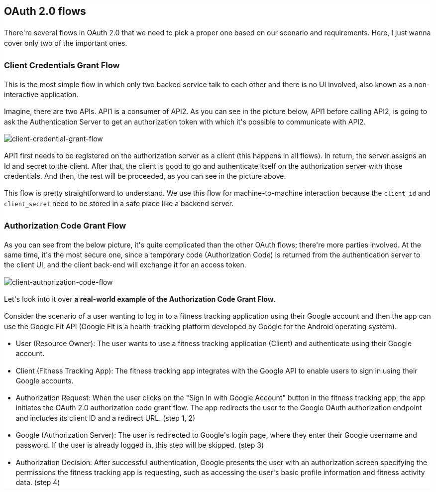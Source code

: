 
## OAuth 2.0 flows
There're several flows in OAuth 2.0 that we need to pick a proper one based on our scenario and requirements. Here, I just wanna cover only two of the important ones. 

### Client Credentials Grant Flow

This is the most simple flow in which only two backed service talk to each other and there is no UI involved, also known as a non-interactive application.

Imagine, there are two APIs. API1 is a consumer of API2. As you can see in the picture below, API1 before calling API2, is going to ask the Authentication Server to get an authorization token with which it's possible to communicate with API2.

![client-credential-grant-flow](/data/Images/OAuth2.0/client-credential-grant-flow1.png)

API1 first needs to be registered on the authorization server as a client (this happens in all flows). In return, the server assigns an Id and secret to the client. After that, the client is good to go and authenticate itself on the authorization server with those credentials. And then, the rest will be proceeded, as you can see in the picture above.

This flow is pretty straightforward to understand. We use this  flow for machine-to-machine interaction because the `client_id` and `client_secret` need to be stored in a safe place like a backend server.

### Authorization Code Grant Flow
As you can see from the below picture, it's quite complicated than the other OAuth flows; there're more parties involved. At the same time, it's the most secure one, since a temporary code (Authorization Code) is returned from the authentication server to the client UI, and the client back-end will exchange it for an access token.

![client-authorization-code-flow](/data/Images/OAuth2.0/client-authorization-code-flow.png)

Let's look into it over **a real-world example of the Authorization Code Grant Flow**.

Consider the scenario of a user wanting to log in to a fitness tracking application using their Google account and then the app can use the Google Fit API (Google Fit is a health-tracking platform developed by Google for the Android operating system).

* User (Resource Owner): The user wants to use a fitness tracking application (Client) and authenticate using their Google account.

* Client (Fitness Tracking App): The fitness tracking app integrates with the Google API to enable users to sign in using their Google accounts.

* Authorization Request: When the user clicks on the "Sign In with Google Account" button in the fitness tracking app, the app initiates the OAuth 2.0 authorization code grant flow. The app redirects the user to the Google OAuth authorization endpoint and includes its client ID and a redirect URL. (step 1, 2)

* Google (Authorization Server): The user is redirected to Google's login page, where they enter their Google username and password. If the user is already logged in, this step will be skipped. (step 3)

* Authorization Decision: After successful authentication, Google presents the user with an authorization screen specifying the permissions the fitness tracking app is requesting, such as accessing the user's basic profile information and fitness activity data. (step 4)
